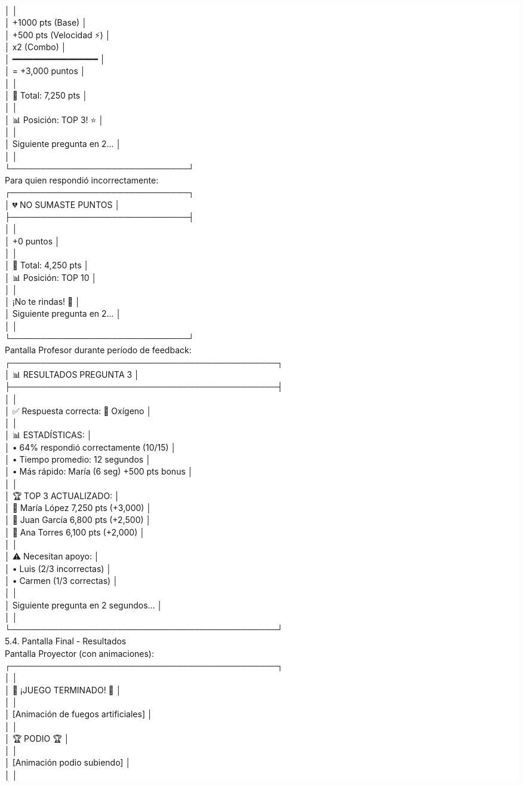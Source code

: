 │                              │  
│  +1000 pts  (Base)           │  
│  +500 pts   (Velocidad ⚡)   │  
│  x2         (Combo)          │  
│  ━━━━━━━━━━━━━━━━━          │  
│  = +3,000 puntos             │  
│                              │  
│  💯 Total: 7,250 pts         │  
│                              │  
│  📊 Posición: TOP 3! ⭐       │  
│                              │  
│  Siguiente pregunta en 2...  │  
│                              │  
└──────────────────────────────┘  
Para quien respondió incorrectamente:  
┌──────────────────────────────┐  
│    💔 NO SUMASTE PUNTOS      │  
├──────────────────────────────┤  
│                              │  
│  +0 puntos                   │  
│                              │  
│  💯 Total: 4,250 pts         │  
│  📊 Posición: TOP 10         │  
│                              │  
│  ¡No te rindas! 💪           │  
│  Siguiente pregunta en 2...  │  
│                              │  
└──────────────────────────────┘  
Pantalla Profesor durante período de feedback:  
┌─────────────────────────────────────────────┐  
│ 📊 RESULTADOS PREGUNTA 3                    │  
├─────────────────────────────────────────────┤  
│                                             │  
│ ✅ Respuesta correcta: 🔵 Oxígeno           │  
│                                             │  
│ 📊 ESTADÍSTICAS:                            │  
│ • 64% respondió correctamente (10/15)       │  
│ • Tiempo promedio: 12 segundos              │  
│ • Más rápido: María (6 seg) +500 pts bonus │  
│                                             │  
│ 🏆 TOP 3 ACTUALIZADO:                       │  
│ 🥇 María López      7,250 pts (+3,000)     │  
│ 🥈 Juan García      6,800 pts (+2,500)     │  
│ 🥉 Ana Torres       6,100 pts (+2,000)     │  
│                                             │  
│ ⚠️ Necesitan apoyo:                         │  
│ • Luis (2/3 incorrectas)                    │  
│ • Carmen (1/3 correctas)                    │  
│                                             │  
│ Siguiente pregunta en 2 segundos...         │  
│                                             │  
└─────────────────────────────────────────────┘  
5.4. Pantalla Final - Resultados  
Pantalla Proyector (con animaciones):  
┌─────────────────────────────────────────────┐  
│                                             │  
│         🎉 ¡JUEGO TERMINADO! 🎉             │  
│                                             │  
│         [Animación de fuegos artificiales]  │  
│                                             │  
│              🏆 PODIO 🏆                    │  
│                                             │  
│              [Animación podio subiendo]     │  
│                                             │  